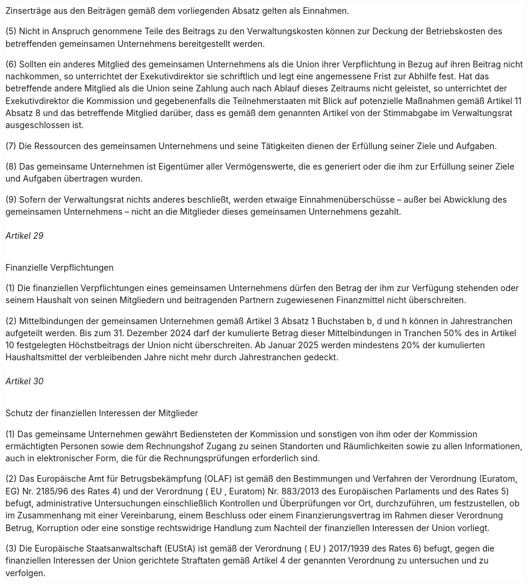 Zinserträge aus den Beiträgen gemäß dem vorliegenden Absatz gelten als Einnahmen. 

(5) Nicht in Anspruch genommene Teile des Beitrags zu den Verwaltungskosten können zur Deckung der Betriebskosten des betreffenden gemeinsamen Unternehmens bereitgestellt werden. 

(6) Sollten ein anderes Mitglied des gemeinsamen Unternehmens als die Union ihrer Verpflichtung in Bezug auf ihren Beitrag nicht nachkommen, so unterrichtet der Exekutivdirektor sie schriftlich und legt eine angemessene Frist zur Abhilfe fest. Hat das betreffende andere Mitglied als die Union seine Zahlung auch nach Ablauf dieses Zeitraums nicht geleistet, so unterrichtet der Exekutivdirektor die Kommission und gegebenenfalls die Teilnehmerstaaten mit Blick auf potenzielle Maßnahmen gemäß Artikel 11 Absatz 8 und das betreffende Mitglied darüber, dass es gemäß dem genannten Artikel von der Stimmabgabe im Verwaltungsrat ausgeschlossen ist. 

(7) Die Ressourcen des gemeinsamen Unternehmens und seine Tätigkeiten dienen der Erfüllung seiner Ziele und Aufgaben. 

(8) Das gemeinsame Unternehmen ist Eigentümer aller Vermögenswerte, die es generiert oder die ihm zur Erfüllung seiner Ziele und Aufgaben übertragen wurden. 

(9) Sofern der Verwaltungsrat nichts anderes beschließt, werden etwaige Einnahmenüberschüsse – außer bei Abwicklung des gemeinsamen Unternehmens – nicht an die Mitglieder dieses gemeinsamen Unternehmens gezahlt. 

######  Artikel 29   
Finanzielle Verpflichtungen 

(1) Die finanziellen Verpflichtungen eines gemeinsamen Unternehmens dürfen den Betrag der ihm zur Verfügung stehenden oder seinem Haushalt von seinen Mitgliedern und beitragenden Partnern zugewiesenen Finanzmittel nicht überschreiten. 

(2) Mittelbindungen der gemeinsamen Unternehmen gemäß Artikel 3 Absatz 1 Buchstaben b, d und h können in Jahrestranchen aufgeteilt werden. Bis zum 31. Dezember 2024 darf der kumulierte Betrag dieser Mittelbindungen in Tranchen 50% des in Artikel 10 festgelegten Höchstbeitrags der Union nicht überschreiten. Ab Januar 2025 werden mindestens 20% der kumulierten Haushaltsmittel der verbleibenden Jahre nicht mehr durch Jahrestranchen gedeckt. 

######  Artikel 30   
Schutz der finanziellen Interessen der Mitglieder 

(1) Das gemeinsame Unternehmen gewährt Bediensteten der Kommission und sonstigen von ihm oder der Kommission ermächtigten Personen sowie dem Rechnungshof Zugang zu seinen Standorten und Räumlichkeiten sowie zu allen Informationen, auch in elektronischer Form, die für die Rechnungsprüfungen erforderlich sind. 

(2) Das Europäische Amt für Betrugsbekämpfung (OLAF) ist gemäß den Bestimmungen und Verfahren der Verordnung (Euratom, EG) Nr. 2185/96 des Rates  4)  und der Verordnung (  EU  , Euratom) Nr. 883/2013 des Europäischen Parlaments und des Rates  5)  befugt, administrative Untersuchungen einschließlich Kontrollen und Überprüfungen vor Ort, durchzuführen, um festzustellen, ob im Zusammenhang mit einer Vereinbarung, einem Beschluss oder einem Finanzierungsvertrag im Rahmen dieser Verordnung Betrug, Korruption oder eine sonstige rechtswidrige Handlung zum Nachteil der finanziellen Interessen der Union vorliegt. 

(3) Die Europäische Staatsanwaltschaft (EUStA) ist gemäß der Verordnung (  EU  ) 2017/1939 des Rates  6)  befugt, gegen die finanziellen Interessen der Union gerichtete Straftaten gemäß Artikel 4 der genannten Verordnung zu untersuchen und zu verfolgen. 
